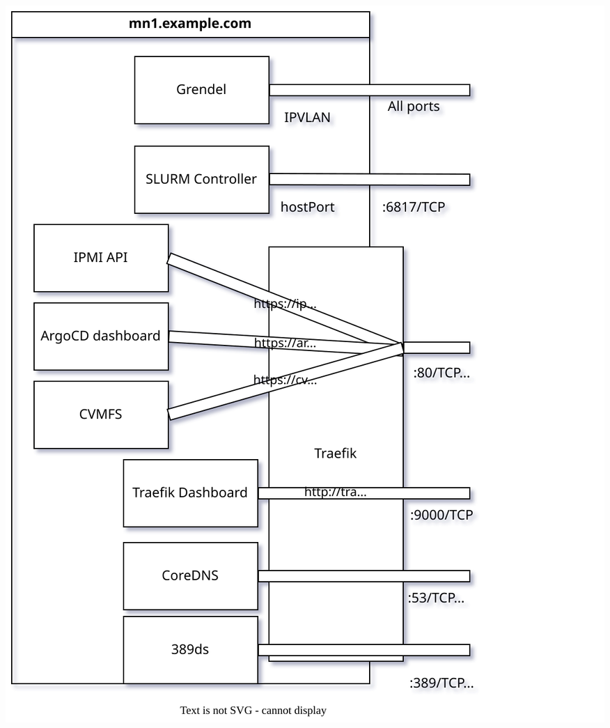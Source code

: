 ![architecture-cf-de-Page-7.drawio](./30-deploy-core.assets/architecture-cf-de-Page-7.drawio.svg#invert-on-dark)
